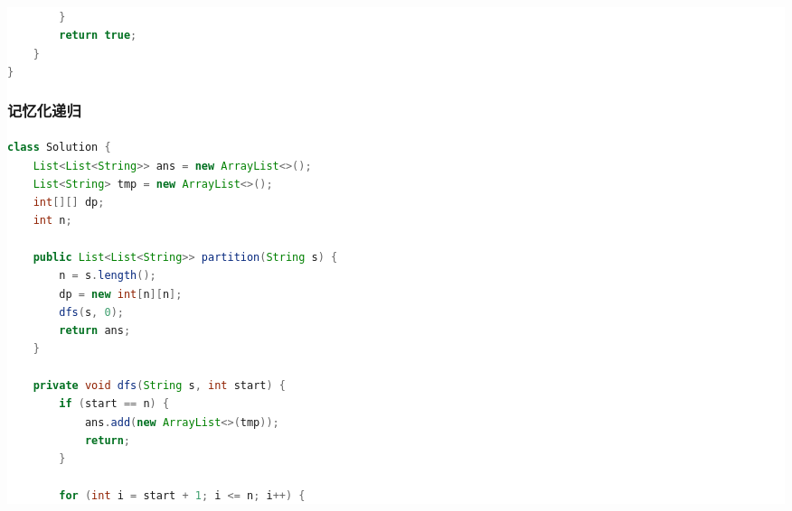 ```java
        }
        return true;
    }
}
```

### 记忆化递归

```java
class Solution {
    List<List<String>> ans = new ArrayList<>();
    List<String> tmp = new ArrayList<>();
    int[][] dp;
    int n;

    public List<List<String>> partition(String s) {
        n = s.length();
        dp = new int[n][n];
        dfs(s, 0);
        return ans;
    }

    private void dfs(String s, int start) {
        if (start == n) {
            ans.add(new ArrayList<>(tmp));
            return;
        }

        for (int i = start + 1; i <= n; i++) {
